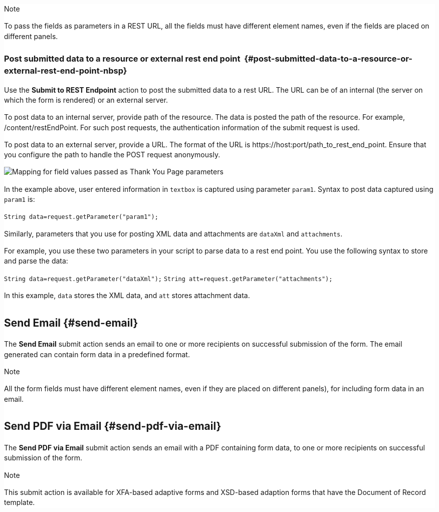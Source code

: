 >[!NOTE]
>
>To pass the fields as parameters in a REST URL, all the fields must have different element names, even if the fields are placed on different panels.

### Post submitted data to a resource or external rest end point&nbsp; {#post-submitted-data-to-a-resource-or-external-rest-end-point-nbsp}

Use the **Submit to REST Endpoint** action to post the submitted data to a rest URL. The URL can be of an internal (the server on which the form is rendered) or an external server.

To post data to an internal server, provide path of the resource. The data is posted the path of the resource. For example, /content/restEndPoint. For such post requests, the authentication information of the submit request is used.

To post data to an external server, provide a URL. The format of the URL is https://host:port/path_to_rest_end_point. Ensure that you configure the path to handle the POST request anonymously.

![Mapping for field values passed as Thank You Page parameters](assets/post-enabled-actionconfig.png)

In the example above, user entered information in `textbox` is captured using parameter `param1`. Syntax to post data captured using `param1` is:

`String data=request.getParameter("param1");`

Similarly, parameters that you use for posting XML data and attachments are `dataXml` and `attachments`.

For example, you use these two parameters in your script to parse data to a rest end point. You use the following syntax to store and parse the data:

`String data=request.getParameter("dataXml");`
`String att=request.getParameter("attachments");`

In this example, `data` stores the XML data, and `att` stores attachment data.

## Send Email {#send-email}

The **Send Email** submit action sends an email to one or more recipients on successful submission of the form. The email generated can contain form data in a predefined format.

>[!NOTE]
>
>All the form fields must have different element names, even if they are placed on different panels), for including form data in an email.

## Send PDF via Email {#send-pdf-via-email}

The **Send PDF via Email** submit action sends an email with a PDF containing form data, to one or more recipients on successful submission of the form.

>[!NOTE]
>
>This submit action is available for XFA-based adaptive forms and XSD-based adaption forms that have the Document of Record template.

